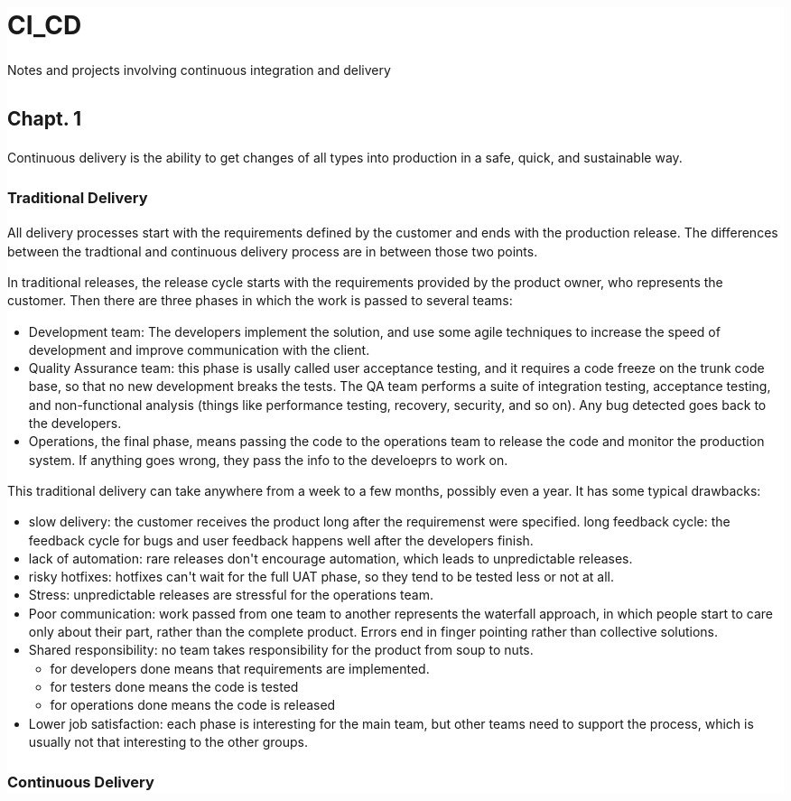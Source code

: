 # CI_CD

Notes and projects involving continuous integration and delivery

## Chapt. 1

Continuous delivery is the ability to get changes of all types into production in a safe, quick, and sustainable way.

### Traditional Delivery

All delivery processes start with the requirements defined by the customer and ends with the production release. The differences between the tradtional and continuous delivery process are in between those two points.

In traditional releases, the release cycle starts with the requirements provided by the product owner, who represents the customer. Then there are three phases in which the work is passed to several teams:

- Development team: The developers implement the solution, and use some agile techniques to increase the speed of development and improve communication with the client.
- Quality Assurance team: this phase is usally called user acceptance testing, and it requires a code freeze on the trunk code base, so that no new development breaks the tests. The QA team performs a suite of integration testing, acceptance testing, and non-functional analysis (things like performance testing, recovery, security, and so on). Any bug detected goes back to the developers.
- Operations, the final phase, means passing the code to the operations team to release the code and monitor the production system. If anything goes wrong, they pass the info to the develoeprs to work on.

This traditional delivery can take anywhere from a week to a few months, possibly even a year. It has some typical drawbacks:

- slow delivery: the customer receives the product long after the requiremenst were specified.
  long feedback cycle: the feedback cycle for bugs and user feedback happens well after the developers finish.
- lack of automation: rare releases don't encourage automation, which leads to unpredictable releases.
- risky hotfixes: hotfixes can't wait for the full UAT phase, so they tend to be tested less or not at all.
- Stress: unpredictable releases are stressful for the operations team.
- Poor communication: work passed from one team to another represents the waterfall approach, in which people start to care only about their part, rather than the complete product. Errors end in finger pointing rather than collective solutions.
- Shared responsibility: no team takes responsibility for the product from soup to nuts.
  - for developers done means that requirements are implemented.
  - for testers done means the code is tested
  - for operations done means the code is released
- Lower job satisfaction: each phase is interesting for the main team, but other teams need to support the process, which is usually not that interesting to the other groups.

### Continuous Delivery
